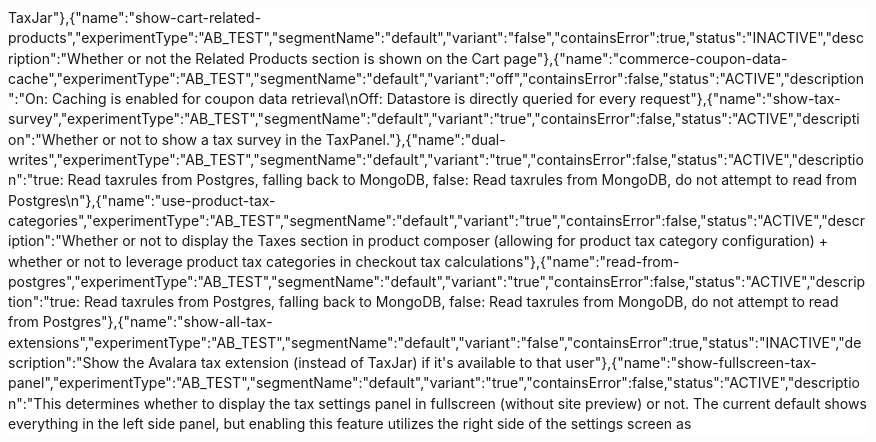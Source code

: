 TaxJar"},{"name":"show-cart-related-products","experimentType":"AB_TEST","segmentName":"default","variant":"false","containsError":true,"status":"INACTIVE","description":"Whether or not the Related Products section is shown on the Cart page"},{"name":"commerce-coupon-data-cache","experimentType":"AB_TEST","segmentName":"default","variant":"off","containsError":false,"status":"ACTIVE","description":"On: Caching is enabled for coupon data retrieval\nOff: Datastore is directly queried for every request"},{"name":"show-tax-survey","experimentType":"AB_TEST","segmentName":"default","variant":"true","containsError":false,"status":"ACTIVE","description":"Whether or not to show a tax survey in the TaxPanel."},{"name":"dual-writes","experimentType":"AB_TEST","segmentName":"default","variant":"true","containsError":false,"status":"ACTIVE","description":"true: Read taxrules from Postgres, falling back to MongoDB, false: Read taxrules from MongoDB, do not attempt to read from Postgres\n"},{"name":"use-product-tax-categories","experimentType":"AB_TEST","segmentName":"default","variant":"true","containsError":false,"status":"ACTIVE","description":"Whether or not to display the Taxes section in product composer (allowing for product tax category configuration) + whether or not to leverage product tax categories in checkout tax calculations"},{"name":"read-from-postgres","experimentType":"AB_TEST","segmentName":"default","variant":"true","containsError":false,"status":"ACTIVE","description":"true: Read taxrules from Postgres, falling back to MongoDB, false: Read taxrules from MongoDB, do not attempt to read from Postgres"},{"name":"show-all-tax-extensions","experimentType":"AB_TEST","segmentName":"default","variant":"false","containsError":true,"status":"INACTIVE","description":"Show the Avalara tax extension (instead of TaxJar) if it's available to that user"},{"name":"show-fullscreen-tax-panel","experimentType":"AB_TEST","segmentName":"default","variant":"true","containsError":false,"status":"ACTIVE","description":"This determines whether to display the tax settings panel in fullscreen (without site preview) or not. The current default shows everything in the left side panel, but enabling this feature utilizes the right side of the settings screen as